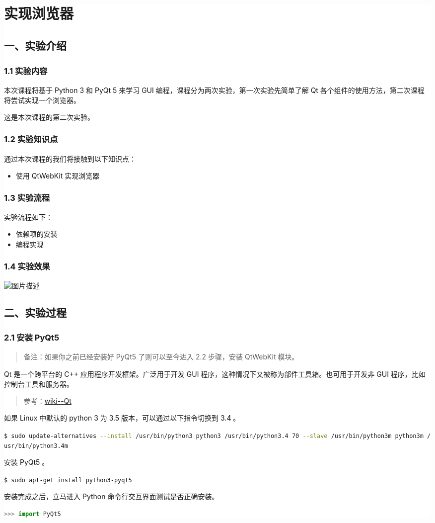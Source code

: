 # 实现浏览器

## 一、实验介绍

### 1.1 实验内容

本次课程将基于 Python 3 和 PyQt 5 来学习 GUI 编程，课程分为两次实验，第一次实验先简单了解 Qt 各个组件的使用方法，第二次课程将尝试实现一个浏览器。

这是本次课程的第二次实验。

### 1.2 实验知识点

通过本次课程的我们将接触到以下知识点：

- 使用 QtWebKit 实现浏览器

### 1.3 实验流程

实验流程如下：

- 依赖项的安装
- 编程实现

### 1.4 实验效果

![图片描述](https://doc.shiyanlou.com/courses/705/1347963/c89033212f9e21406d5a53800edcf4ff-0)

## 二、实验过程

### 2.1 安装 PyQt5

> 备注：如果你之前已经安装好 PyQt5 了则可以至今进入 2.2 步骤，安装 QtWebKit 模块。

Qt 是一个跨平台的 C++ 应用程序开发框架。广泛用于开发 GUI 程序，这种情况下又被称为部件工具箱。也可用于开发非 GUI 程序，比如控制台工具和服务器。

> 参考：[wiki--Qt](https://zh.wikipedia.org/wiki/Qt)

如果 Linux 中默认的 python 3 为 3.5 版本，可以通过以下指令切换到 3.4 。

```bash
$ sudo update-alternatives --install /usr/bin/python3 python3 /usr/bin/python3.4 70 --slave /usr/bin/python3m python3m /usr/bin/python3.4m
```

安装 PyQt5 。

```bash
$ sudo apt-get install python3-pyqt5
```

安装完成之后，立马进入 Python 命令行交互界面测试是否正确安装。

```python
>>> import PyQt5
```
